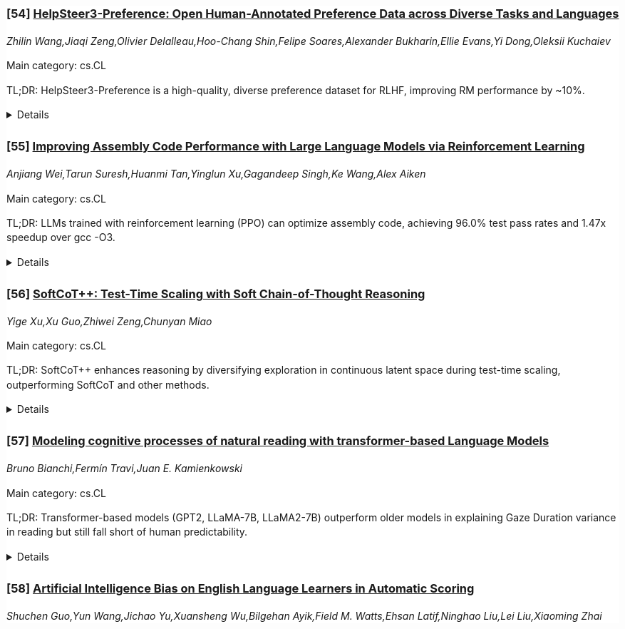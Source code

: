 
### [54] [HelpSteer3-Preference: Open Human-Annotated Preference Data across Diverse Tasks and Languages](https://arxiv.org/abs/2505.11475)
*Zhilin Wang,Jiaqi Zeng,Olivier Delalleau,Hoo-Chang Shin,Felipe Soares,Alexander Bukharin,Ellie Evans,Yi Dong,Oleksii Kuchaiev*

Main category: cs.CL

TL;DR: HelpSteer3-Preference is a high-quality, diverse preference dataset for RLHF, improving RM performance by ~10%.


<details><summary>Details</summary></details>


### [55] [Improving Assembly Code Performance with Large Language Models via Reinforcement Learning](https://arxiv.org/abs/2505.11480)
*Anjiang Wei,Tarun Suresh,Huanmi Tan,Yinglun Xu,Gagandeep Singh,Ke Wang,Alex Aiken*

Main category: cs.CL

TL;DR: LLMs trained with reinforcement learning (PPO) can optimize assembly code, achieving 96.0% test pass rates and 1.47x speedup over gcc -O3.


<details><summary>Details</summary></details>


### [56] [SoftCoT++: Test-Time Scaling with Soft Chain-of-Thought Reasoning](https://arxiv.org/abs/2505.11484)
*Yige Xu,Xu Guo,Zhiwei Zeng,Chunyan Miao*

Main category: cs.CL

TL;DR: SoftCoT++ enhances reasoning by diversifying exploration in continuous latent space during test-time scaling, outperforming SoftCoT and other methods.


<details><summary>Details</summary></details>


### [57] [Modeling cognitive processes of natural reading with transformer-based Language Models](https://arxiv.org/abs/2505.11485)
*Bruno Bianchi,Fermín Travi,Juan E. Kamienkowski*

Main category: cs.CL

TL;DR: Transformer-based models (GPT2, LLaMA-7B, LLaMA2-7B) outperform older models in explaining Gaze Duration variance in reading but still fall short of human predictability.


<details><summary>Details</summary></details>


### [58] [Artificial Intelligence Bias on English Language Learners in Automatic Scoring](https://arxiv.org/abs/2505.10643)
*Shuchen Guo,Yun Wang,Jichao Yu,Xuansheng Wu,Bilgehan Ayik,Field M. Watts,Ehsan Latif,Ninghao Liu,Lei Liu,Xiaoming Zhai*
